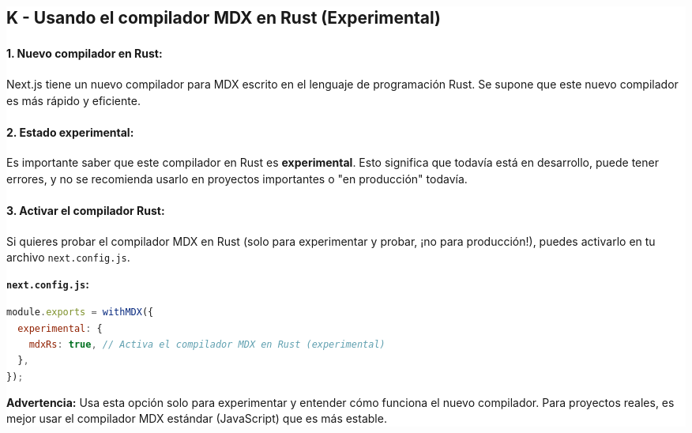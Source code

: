 ## K - Usando el compilador MDX en Rust (Experimental)

#### 1. **Nuevo compilador en Rust:**

Next.js tiene un nuevo compilador para MDX escrito en el lenguaje de programación Rust. Se supone que este nuevo compilador es más rápido y eficiente.

#### 2. **Estado experimental:**

Es importante saber que este compilador en Rust es **experimental**. Esto significa que todavía está en desarrollo, puede tener errores, y no se recomienda usarlo en proyectos importantes o "en producción" todavía.

#### 3. **Activar el compilador Rust:**

Si quieres probar el compilador MDX en Rust (solo para experimentar y probar, ¡no para producción!), puedes activarlo en tu archivo `next.config.js`.

**`next.config.js`:**

```javascript
module.exports = withMDX({
  experimental: {
    mdxRs: true, // Activa el compilador MDX en Rust (experimental)
  },
});
```

**Advertencia:** Usa esta opción solo para experimentar y entender cómo funciona el nuevo compilador. Para proyectos reales, es mejor usar el compilador MDX estándar (JavaScript) que es más estable.
